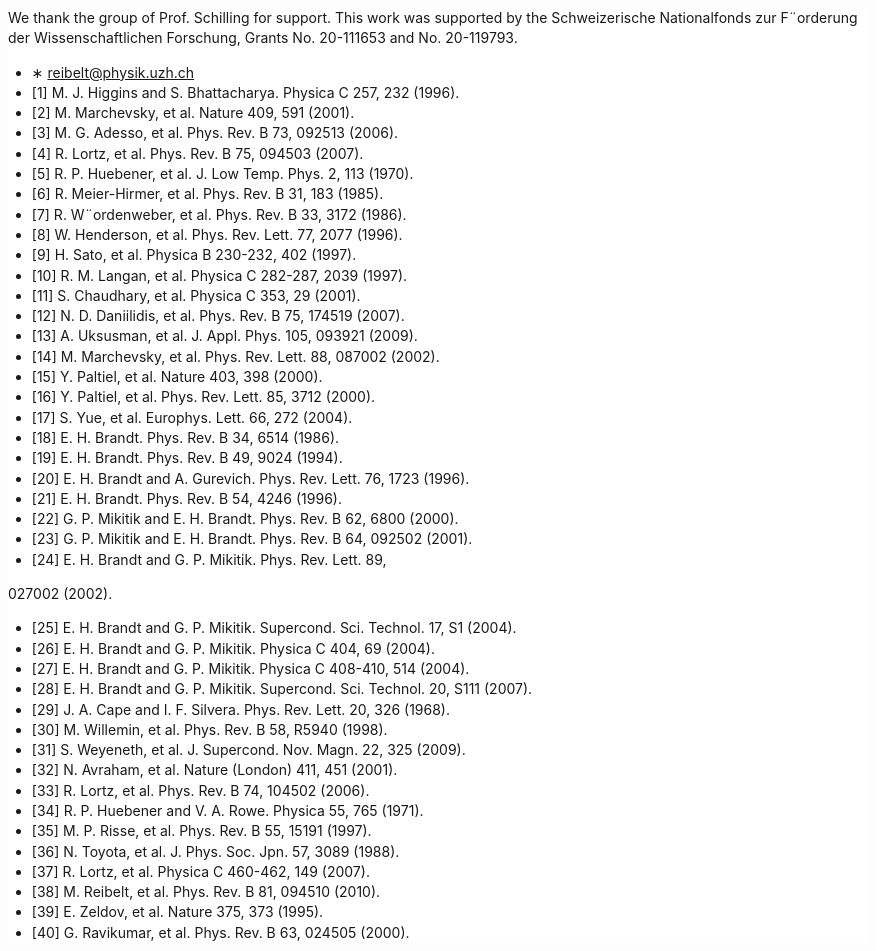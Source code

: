 We thank the group of Prof. Schilling for support. This work was supported by the Schweizerische Nationalfonds zur F¨orderung der Wissenschaftlichen Forschung, Grants No. 20-111653 and No. 20-119793.

- <span id="page-3-0"></span>∗ [reibelt@physik.uzh.ch](mailto:reibelt@physik.uzh.ch)
- <span id="page-3-1"></span>[1] M. J. Higgins and S. Bhattacharya. Physica C 257, 232 (1996).
- <span id="page-3-2"></span>[2] M. Marchevsky, et al. Nature 409, 591 (2001).
- <span id="page-4-0"></span>[3] M. G. Adesso, et al. Phys. Rev. B 73, 092513 (2006).
- <span id="page-4-1"></span>[4] R. Lortz, et al. Phys. Rev. B 75, 094503 (2007).
- <span id="page-4-2"></span>[5] R. P. Huebener, et al. J. Low Temp. Phys. 2, 113 (1970).
- [6] R. Meier-Hirmer, et al. Phys. Rev. B 31, 183 (1985).
- [7] R. W¨ordenweber, et al. Phys. Rev. B 33, 3172 (1986).
- [8] W. Henderson, et al. Phys. Rev. Lett. 77, 2077 (1996).
- [9] H. Sato, et al. Physica B 230-232, 402 (1997).
- [10] R. M. Langan, et al. Physica C 282-287, 2039 (1997).
- [11] S. Chaudhary, et al. Physica C 353, 29 (2001).
- <span id="page-4-3"></span>[12] N. D. Daniilidis, et al. Phys. Rev. B 75, 174519 (2007).
- <span id="page-4-4"></span>[13] A. Uksusman, et al. J. Appl. Phys. 105, 093921 (2009).
- <span id="page-4-5"></span>[14] M. Marchevsky, et al. Phys. Rev. Lett. 88, 087002 (2002).
- <span id="page-4-6"></span>[15] Y. Paltiel, et al. Nature 403, 398 (2000).
- <span id="page-4-7"></span>[16] Y. Paltiel, et al. Phys. Rev. Lett. 85, 3712 (2000).
- <span id="page-4-8"></span>[17] S. Yue, et al. Europhys. Lett. 66, 272 (2004).
- <span id="page-4-9"></span>[18] E. H. Brandt. Phys. Rev. B 34, 6514 (1986).
- [19] E. H. Brandt. Phys. Rev. B 49, 9024 (1994).
- [20] E. H. Brandt and A. Gurevich. Phys. Rev. Lett. 76, 1723 (1996).
- [21] E. H. Brandt. Phys. Rev. B 54, 4246 (1996).
- [22] G. P. Mikitik and E. H. Brandt. Phys. Rev. B 62, 6800 (2000).
- <span id="page-4-21"></span>[23] G. P. Mikitik and E. H. Brandt. Phys. Rev. B 64, 092502 (2001).
- <span id="page-4-22"></span>[24] E. H. Brandt and G. P. Mikitik. Phys. Rev. Lett. 89,

027002 (2002).

- [25] E. H. Brandt and G. P. Mikitik. Supercond. Sci. Technol. 17, S1 (2004).
- [26] E. H. Brandt and G. P. Mikitik. Physica C 404, 69 (2004).
- [27] E. H. Brandt and G. P. Mikitik. Physica C 408-410, 514 (2004).
- <span id="page-4-10"></span>[28] E. H. Brandt and G. P. Mikitik. Supercond. Sci. Technol. 20, S111 (2007).
- <span id="page-4-11"></span>[29] J. A. Cape and I. F. Silvera. Phys. Rev. Lett. 20, 326 (1968).
- <span id="page-4-12"></span>[30] M. Willemin, et al. Phys. Rev. B 58, R5940 (1998).
- <span id="page-4-13"></span>[31] S. Weyeneth, et al. J. Supercond. Nov. Magn. 22, 325 (2009).
- <span id="page-4-14"></span>[32] N. Avraham, et al. Nature (London) 411, 451 (2001).
- <span id="page-4-15"></span>[33] R. Lortz, et al. Phys. Rev. B 74, 104502 (2006).
- <span id="page-4-16"></span>[34] R. P. Huebener and V. A. Rowe. Physica 55, 765 (1971).
- <span id="page-4-17"></span>[35] M. P. Risse, et al. Phys. Rev. B 55, 15191 (1997).
- <span id="page-4-18"></span>[36] N. Toyota, et al. J. Phys. Soc. Jpn. 57, 3089 (1988).
- <span id="page-4-19"></span>[37] R. Lortz, et al. Physica C 460-462, 149 (2007).
- <span id="page-4-20"></span>[38] M. Reibelt, et al. Phys. Rev. B 81, 094510 (2010).
- <span id="page-4-23"></span>[39] E. Zeldov, et al. Nature 375, 373 (1995).
- <span id="page-4-24"></span>[40] G. Ravikumar, et al. Phys. Rev. B 63, 024505 (2000).